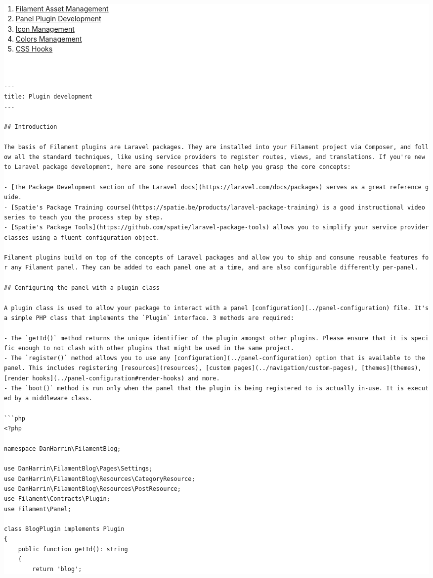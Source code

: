 1. [Filament Asset Management](../advanced/assets)
2. [Panel Plugin Development](../panels/plugins)
3. [Icon Management](../styling/icons)
4. [Colors Management](../styling/colors)
5. [CSS Hooks](../styling/css-hooks)



```


---
title: Plugin development
---

## Introduction

The basis of Filament plugins are Laravel packages. They are installed into your Filament project via Composer, and follow all the standard techniques, like using service providers to register routes, views, and translations. If you're new to Laravel package development, here are some resources that can help you grasp the core concepts:

- [The Package Development section of the Laravel docs](https://laravel.com/docs/packages) serves as a great reference guide.
- [Spatie's Package Training course](https://spatie.be/products/laravel-package-training) is a good instructional video series to teach you the process step by step.
- [Spatie's Package Tools](https://github.com/spatie/laravel-package-tools) allows you to simplify your service provider classes using a fluent configuration object.

Filament plugins build on top of the concepts of Laravel packages and allow you to ship and consume reusable features for any Filament panel. They can be added to each panel one at a time, and are also configurable differently per-panel.

## Configuring the panel with a plugin class

A plugin class is used to allow your package to interact with a panel [configuration](../panel-configuration) file. It's a simple PHP class that implements the `Plugin` interface. 3 methods are required:

- The `getId()` method returns the unique identifier of the plugin amongst other plugins. Please ensure that it is specific enough to not clash with other plugins that might be used in the same project.
- The `register()` method allows you to use any [configuration](../panel-configuration) option that is available to the panel. This includes registering [resources](resources), [custom pages](../navigation/custom-pages), [themes](themes), [render hooks](../panel-configuration#render-hooks) and more.
- The `boot()` method is run only when the panel that the plugin is being registered to is actually in-use. It is executed by a middleware class.

```php
<?php

namespace DanHarrin\FilamentBlog;

use DanHarrin\FilamentBlog\Pages\Settings;
use DanHarrin\FilamentBlog\Resources\CategoryResource;
use DanHarrin\FilamentBlog\Resources\PostResource;
use Filament\Contracts\Plugin;
use Filament\Panel;

class BlogPlugin implements Plugin
{
    public function getId(): string
    {
        return 'blog';
```
